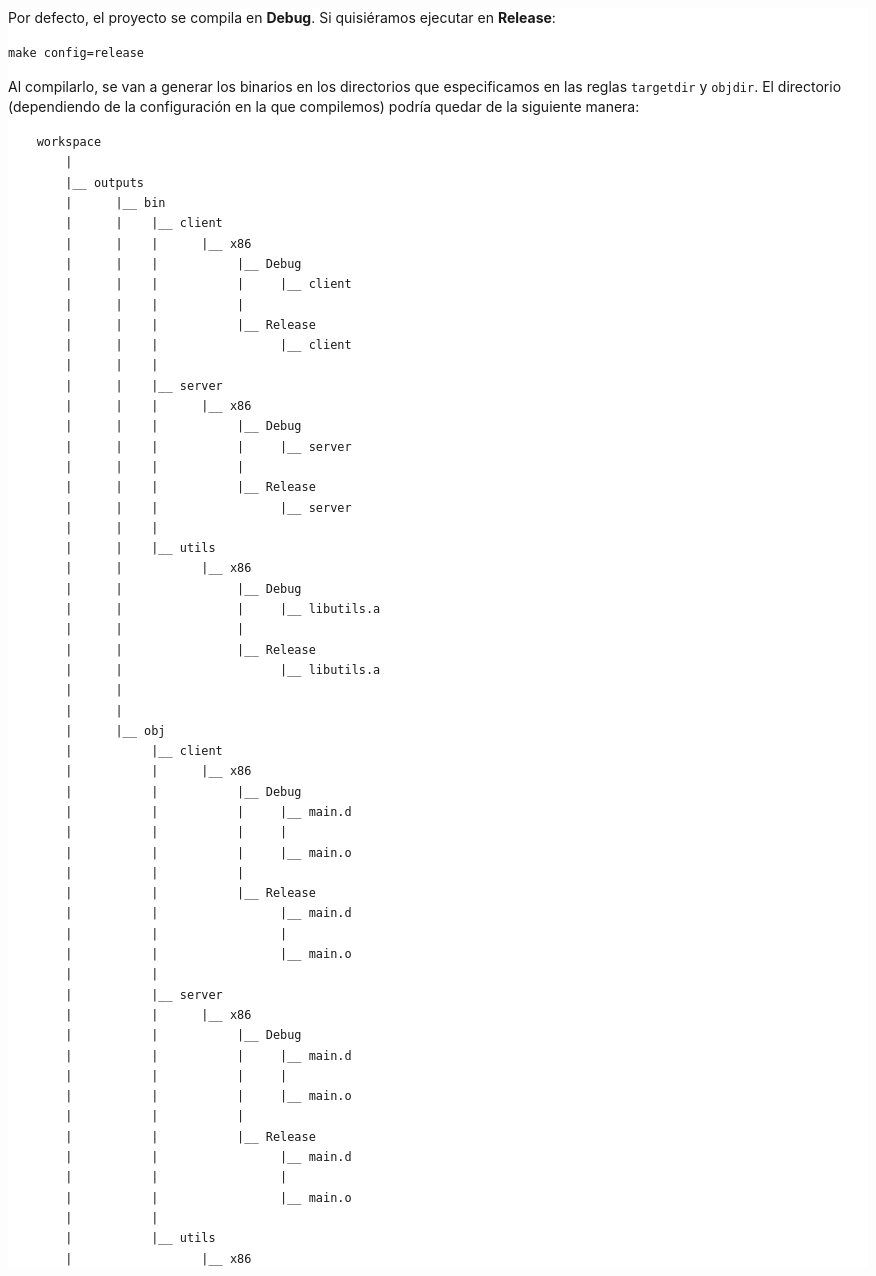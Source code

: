 Por defecto, el proyecto se compila en **Debug**. Si quisiéramos ejecutar en **Release**:

`make config=release`

Al compilarlo, se van a generar los binarios en los directorios que especificamos en las reglas `targetdir` y `objdir`. El directorio (dependiendo de la configuración en la que compilemos) podría quedar de la siguiente manera:

```
    workspace
        |
        |__ outputs
        |      |__ bin
        |      |    |__ client
        |      |    |      |__ x86
        |      |    |           |__ Debug
        |      |    |           |     |__ client
        |      |    |           |
        |      |    |           |__ Release
        |      |    |                 |__ client
        |      |    |
        |      |    |__ server
        |      |    |      |__ x86
        |      |    |           |__ Debug
        |      |    |           |     |__ server
        |      |    |           |
        |      |    |           |__ Release
        |      |    |                 |__ server
        |      |    |
        |      |    |__ utils
        |      |           |__ x86
        |      |                |__ Debug
        |      |                |     |__ libutils.a
        |      |                |
        |      |                |__ Release
        |      |                      |__ libutils.a
        |      |    
        |      |
        |      |__ obj
        |           |__ client
        |           |      |__ x86
        |           |           |__ Debug
        |           |           |     |__ main.d
        |           |           |     |
        |           |           |     |__ main.o
        |           |           |
        |           |           |__ Release
        |           |                 |__ main.d
        |           |                 |
        |           |                 |__ main.o
        |           |
        |           |__ server
        |           |      |__ x86
        |           |           |__ Debug
        |           |           |     |__ main.d
        |           |           |     |
        |           |           |     |__ main.o
        |           |           |
        |           |           |__ Release
        |           |                 |__ main.d
        |           |                 |
        |           |                 |__ main.o
        |           |
        |           |__ utils
        |                  |__ x86
```